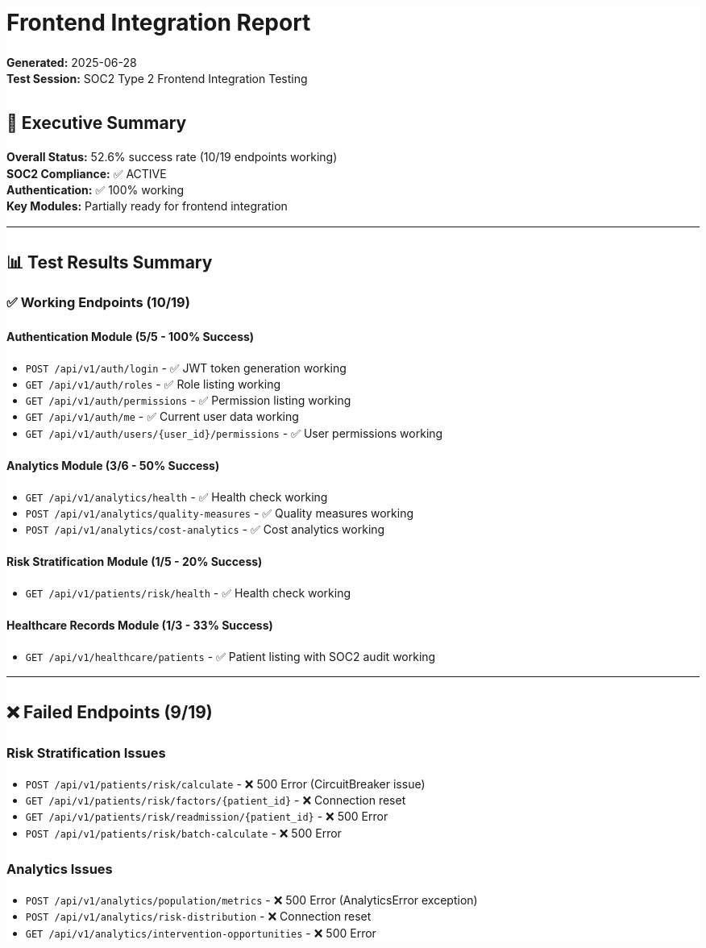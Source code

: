 # Frontend Integration Report
**Generated:** 2025-06-28  
**Test Session:** SOC2 Type 2 Frontend Integration Testing

## 🎯 Executive Summary

**Overall Status:** 52.6% success rate (10/19 endpoints working)  
**SOC2 Compliance:** ✅ ACTIVE  
**Authentication:** ✅ 100% working  
**Key Modules:** Partially ready for frontend integration

---

## 📊 Test Results Summary

### ✅ Working Endpoints (10/19)

#### Authentication Module (5/5 - 100% Success)
- `POST /api/v1/auth/login` - ✅ JWT token generation working
- `GET /api/v1/auth/roles` - ✅ Role listing working
- `GET /api/v1/auth/permissions` - ✅ Permission listing working  
- `GET /api/v1/auth/me` - ✅ Current user data working
- `GET /api/v1/auth/users/{user_id}/permissions` - ✅ User permissions working

#### Analytics Module (3/6 - 50% Success)
- `GET /api/v1/analytics/health` - ✅ Health check working
- `POST /api/v1/analytics/quality-measures` - ✅ Quality measures working
- `POST /api/v1/analytics/cost-analytics` - ✅ Cost analytics working

#### Risk Stratification Module (1/5 - 20% Success)
- `GET /api/v1/patients/risk/health` - ✅ Health check working

#### Healthcare Records Module (1/3 - 33% Success)  
- `GET /api/v1/healthcare/patients` - ✅ Patient listing with SOC2 audit working

---

## ❌ Failed Endpoints (9/19)

### Risk Stratification Issues
- `POST /api/v1/patients/risk/calculate` - ❌ 500 Error (CircuitBreaker issue)
- `GET /api/v1/patients/risk/factors/{patient_id}` - ❌ Connection reset
- `GET /api/v1/patients/risk/readmission/{patient_id}` - ❌ 500 Error  
- `POST /api/v1/patients/risk/batch-calculate` - ❌ 500 Error

### Analytics Issues
- `POST /api/v1/analytics/population/metrics` - ❌ 500 Error (AnalyticsError exception)
- `POST /api/v1/analytics/risk-distribution` - ❌ Connection reset
- `GET /api/v1/analytics/intervention-opportunities` - ❌ 500 Error
